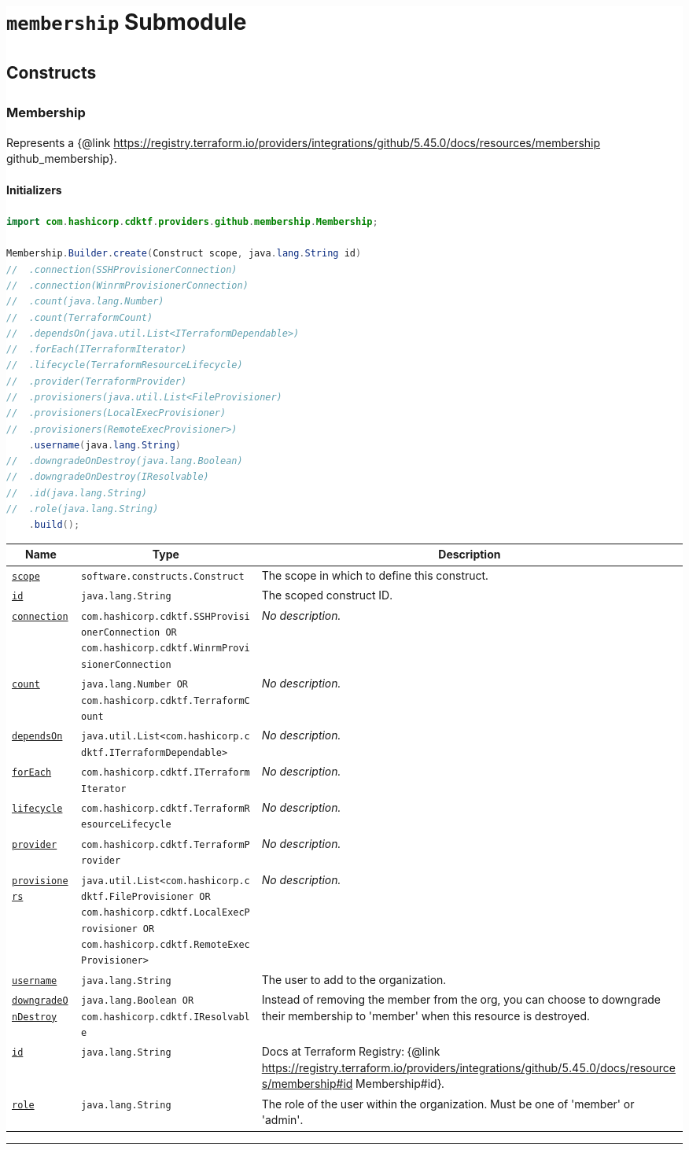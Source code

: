 # `membership` Submodule <a name="`membership` Submodule" id="@cdktf/provider-github.membership"></a>

## Constructs <a name="Constructs" id="Constructs"></a>

### Membership <a name="Membership" id="@cdktf/provider-github.membership.Membership"></a>

Represents a {@link https://registry.terraform.io/providers/integrations/github/5.45.0/docs/resources/membership github_membership}.

#### Initializers <a name="Initializers" id="@cdktf/provider-github.membership.Membership.Initializer"></a>

```java
import com.hashicorp.cdktf.providers.github.membership.Membership;

Membership.Builder.create(Construct scope, java.lang.String id)
//  .connection(SSHProvisionerConnection)
//  .connection(WinrmProvisionerConnection)
//  .count(java.lang.Number)
//  .count(TerraformCount)
//  .dependsOn(java.util.List<ITerraformDependable>)
//  .forEach(ITerraformIterator)
//  .lifecycle(TerraformResourceLifecycle)
//  .provider(TerraformProvider)
//  .provisioners(java.util.List<FileProvisioner)
//  .provisioners(LocalExecProvisioner)
//  .provisioners(RemoteExecProvisioner>)
    .username(java.lang.String)
//  .downgradeOnDestroy(java.lang.Boolean)
//  .downgradeOnDestroy(IResolvable)
//  .id(java.lang.String)
//  .role(java.lang.String)
    .build();
```

| **Name** | **Type** | **Description** |
| --- | --- | --- |
| <code><a href="#@cdktf/provider-github.membership.Membership.Initializer.parameter.scope">scope</a></code> | <code>software.constructs.Construct</code> | The scope in which to define this construct. |
| <code><a href="#@cdktf/provider-github.membership.Membership.Initializer.parameter.id">id</a></code> | <code>java.lang.String</code> | The scoped construct ID. |
| <code><a href="#@cdktf/provider-github.membership.Membership.Initializer.parameter.connection">connection</a></code> | <code>com.hashicorp.cdktf.SSHProvisionerConnection OR com.hashicorp.cdktf.WinrmProvisionerConnection</code> | *No description.* |
| <code><a href="#@cdktf/provider-github.membership.Membership.Initializer.parameter.count">count</a></code> | <code>java.lang.Number OR com.hashicorp.cdktf.TerraformCount</code> | *No description.* |
| <code><a href="#@cdktf/provider-github.membership.Membership.Initializer.parameter.dependsOn">dependsOn</a></code> | <code>java.util.List<com.hashicorp.cdktf.ITerraformDependable></code> | *No description.* |
| <code><a href="#@cdktf/provider-github.membership.Membership.Initializer.parameter.forEach">forEach</a></code> | <code>com.hashicorp.cdktf.ITerraformIterator</code> | *No description.* |
| <code><a href="#@cdktf/provider-github.membership.Membership.Initializer.parameter.lifecycle">lifecycle</a></code> | <code>com.hashicorp.cdktf.TerraformResourceLifecycle</code> | *No description.* |
| <code><a href="#@cdktf/provider-github.membership.Membership.Initializer.parameter.provider">provider</a></code> | <code>com.hashicorp.cdktf.TerraformProvider</code> | *No description.* |
| <code><a href="#@cdktf/provider-github.membership.Membership.Initializer.parameter.provisioners">provisioners</a></code> | <code>java.util.List<com.hashicorp.cdktf.FileProvisioner OR com.hashicorp.cdktf.LocalExecProvisioner OR com.hashicorp.cdktf.RemoteExecProvisioner></code> | *No description.* |
| <code><a href="#@cdktf/provider-github.membership.Membership.Initializer.parameter.username">username</a></code> | <code>java.lang.String</code> | The user to add to the organization. |
| <code><a href="#@cdktf/provider-github.membership.Membership.Initializer.parameter.downgradeOnDestroy">downgradeOnDestroy</a></code> | <code>java.lang.Boolean OR com.hashicorp.cdktf.IResolvable</code> | Instead of removing the member from the org, you can choose to downgrade their membership to 'member' when this resource is destroyed. |
| <code><a href="#@cdktf/provider-github.membership.Membership.Initializer.parameter.id">id</a></code> | <code>java.lang.String</code> | Docs at Terraform Registry: {@link https://registry.terraform.io/providers/integrations/github/5.45.0/docs/resources/membership#id Membership#id}. |
| <code><a href="#@cdktf/provider-github.membership.Membership.Initializer.parameter.role">role</a></code> | <code>java.lang.String</code> | The role of the user within the organization. Must be one of 'member' or 'admin'. |

---
